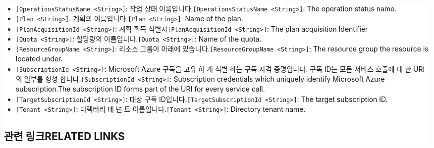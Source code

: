   - <span data-ttu-id="81a87-142">`[OperationsStatusName <String>]`: 작업 상태 이름입니다.</span><span class="sxs-lookup"><span data-stu-id="81a87-142">`[OperationsStatusName <String>]`: The operation status name.</span></span>
  - <span data-ttu-id="81a87-143">`[Plan <String>]`: 계획의 이름입니다.</span><span class="sxs-lookup"><span data-stu-id="81a87-143">`[Plan <String>]`: Name of the plan.</span></span>
  - <span data-ttu-id="81a87-144">`[PlanAcquisitionId <String>]`: 계획 획득 식별자</span><span class="sxs-lookup"><span data-stu-id="81a87-144">`[PlanAcquisitionId <String>]`: The plan acquisition Identifier</span></span>
  - <span data-ttu-id="81a87-145">`[Quota <String>]`: 할당량의 이름입니다.</span><span class="sxs-lookup"><span data-stu-id="81a87-145">`[Quota <String>]`: Name of the quota.</span></span>
  - <span data-ttu-id="81a87-146">`[ResourceGroupName <String>]`: 리소스 그룹이 아래에 있습니다.</span><span class="sxs-lookup"><span data-stu-id="81a87-146">`[ResourceGroupName <String>]`: The resource group the resource is located under.</span></span>
  - <span data-ttu-id="81a87-147">`[SubscriptionId <String>]`: Microsoft Azure 구독을 고유 하 게 식별 하는 구독 자격 증명입니다. 구독 ID는 모든 서비스 호출에 대 한 URI의 일부를 형성 합니다.</span><span class="sxs-lookup"><span data-stu-id="81a87-147">`[SubscriptionId <String>]`: Subscription credentials which uniquely identify Microsoft Azure subscription.The subscription ID forms part of the URI for every service call.</span></span>
  - <span data-ttu-id="81a87-148">`[TargetSubscriptionId <String>]`: 대상 구독 ID입니다.</span><span class="sxs-lookup"><span data-stu-id="81a87-148">`[TargetSubscriptionId <String>]`: The target subscription ID.</span></span>
  - <span data-ttu-id="81a87-149">`[Tenant <String>]`: 디렉터리 테 넌 트 이름입니다.</span><span class="sxs-lookup"><span data-stu-id="81a87-149">`[Tenant <String>]`: Directory tenant name.</span></span>

## <span data-ttu-id="81a87-150">관련 링크</span><span class="sxs-lookup"><span data-stu-id="81a87-150">RELATED LINKS</span></span>

